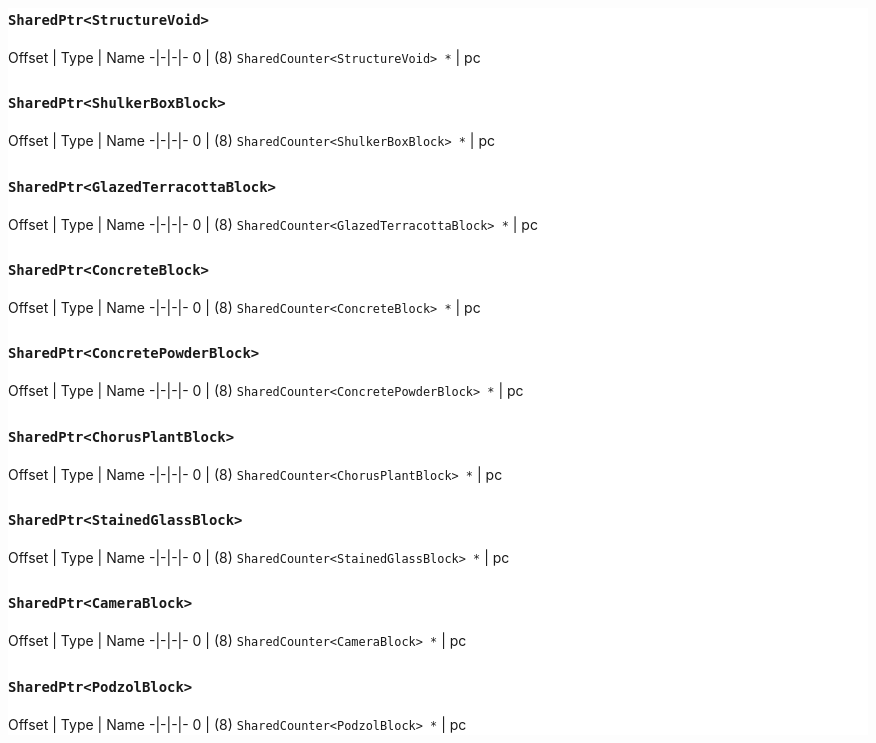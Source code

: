 
### `SharedPtr<StructureVoid>`
Offset | Type | Name
-|-|-|-
0 | (8) `SharedCounter<StructureVoid> *` | pc


### `SharedPtr<ShulkerBoxBlock>`
Offset | Type | Name
-|-|-|-
0 | (8) `SharedCounter<ShulkerBoxBlock> *` | pc


### `SharedPtr<GlazedTerracottaBlock>`
Offset | Type | Name
-|-|-|-
0 | (8) `SharedCounter<GlazedTerracottaBlock> *` | pc


### `SharedPtr<ConcreteBlock>`
Offset | Type | Name
-|-|-|-
0 | (8) `SharedCounter<ConcreteBlock> *` | pc


### `SharedPtr<ConcretePowderBlock>`
Offset | Type | Name
-|-|-|-
0 | (8) `SharedCounter<ConcretePowderBlock> *` | pc


### `SharedPtr<ChorusPlantBlock>`
Offset | Type | Name
-|-|-|-
0 | (8) `SharedCounter<ChorusPlantBlock> *` | pc


### `SharedPtr<StainedGlassBlock>`
Offset | Type | Name
-|-|-|-
0 | (8) `SharedCounter<StainedGlassBlock> *` | pc


### `SharedPtr<CameraBlock>`
Offset | Type | Name
-|-|-|-
0 | (8) `SharedCounter<CameraBlock> *` | pc


### `SharedPtr<PodzolBlock>`
Offset | Type | Name
-|-|-|-
0 | (8) `SharedCounter<PodzolBlock> *` | pc
